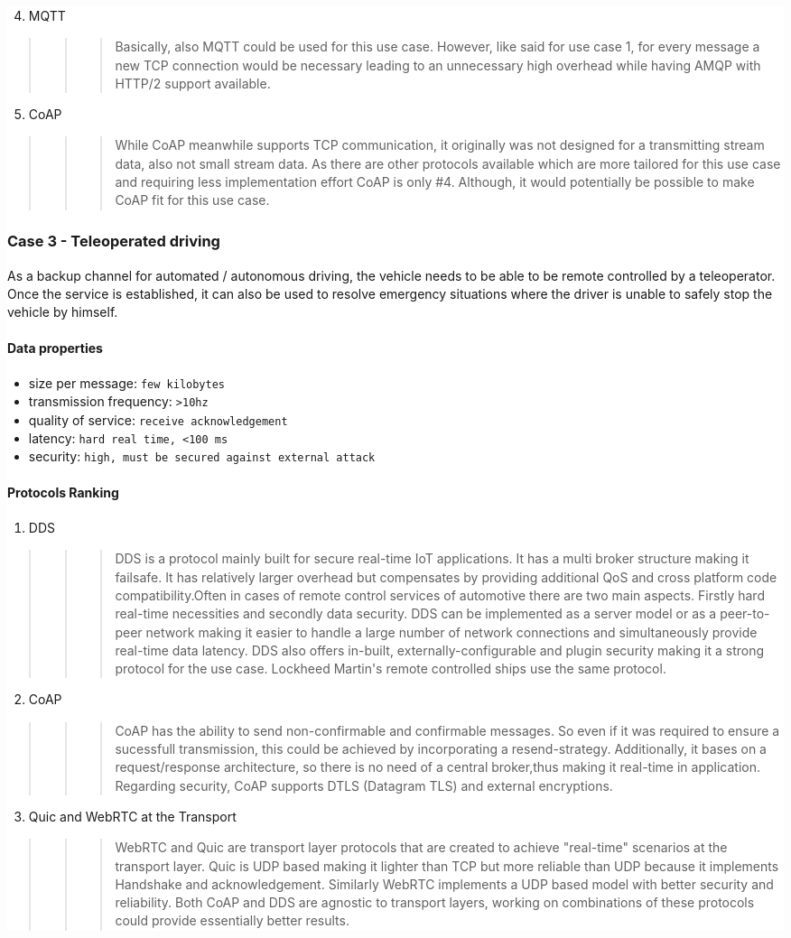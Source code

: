 4. MQTT

 >>>Basically, also MQTT could be used for this use case. However, like said for use case 1, for every message a new TCP connection would be necessary leading to an unnecessary high overhead while having AMQP with HTTP/2 support available.

5. CoAP

 >>>While CoAP meanwhile supports TCP communication, it originally was not designed for a transmitting stream data, also not small stream data. As there are other protocols available which are more tailored for this use case and requiring less implementation effort CoAP is only #4. Although, it would potentially be possible to make CoAP fit for this use case.

### Case 3 - Teleoperated driving

As a backup channel for automated / autonomous driving, the vehicle needs to be able to be remote controlled by a teleoperator. Once the service is established, it can also be used to resolve emergency situations where the driver is unable to safely stop the vehicle by himself.

#### Data properties

- size per message: `few kilobytes`
- transmission frequency: `>10hz`
- quality of service: `receive acknowledgement`
- latency: `hard real time, <100 ms`
- security: `high, must be secured against external attack`

#### Protocols Ranking

1. DDS

 >>>DDS is a protocol mainly built for secure real-time IoT applications. It has a multi broker structure making it failsafe. It has relatively larger overhead but compensates by providing additional QoS and cross platform code compatibility.Often in cases of remote control services of automotive there are two main aspects. Firstly hard real-time necessities and secondly data security. DDS can be implemented as a server model or as a peer-to-peer network making it easier to handle a large number of network connections and simultaneously provide real-time data latency. DDS also offers in-built, externally-configurable and plugin security making it a strong protocol for the use case. Lockheed Martin's remote controlled ships use the same protocol.
 
2. CoAP

 >>>CoAP has the ability to send non-confirmable and confirmable messages. So even if it was required to ensure a sucessfull transmission, this could be achieved by incorporating a resend-strategy. Additionally, it bases on a request/response architecture, so there is no need of a central broker,thus making it real-time in application. Regarding security, CoAP supports DTLS (Datagram TLS) and external encryptions.

3. Quic and WebRTC at the Transport

 >>>WebRTC and Quic are transport layer protocols that are created to achieve "real-time" scenarios at the transport layer. Quic is UDP based making it lighter than TCP but more reliable than UDP because it implements Handshake and acknowledgement. Similarly WebRTC implements a UDP based model with better security and reliability. Both CoAP and DDS are agnostic to transport layers, working on combinations of these protocols could provide essentially better results.
